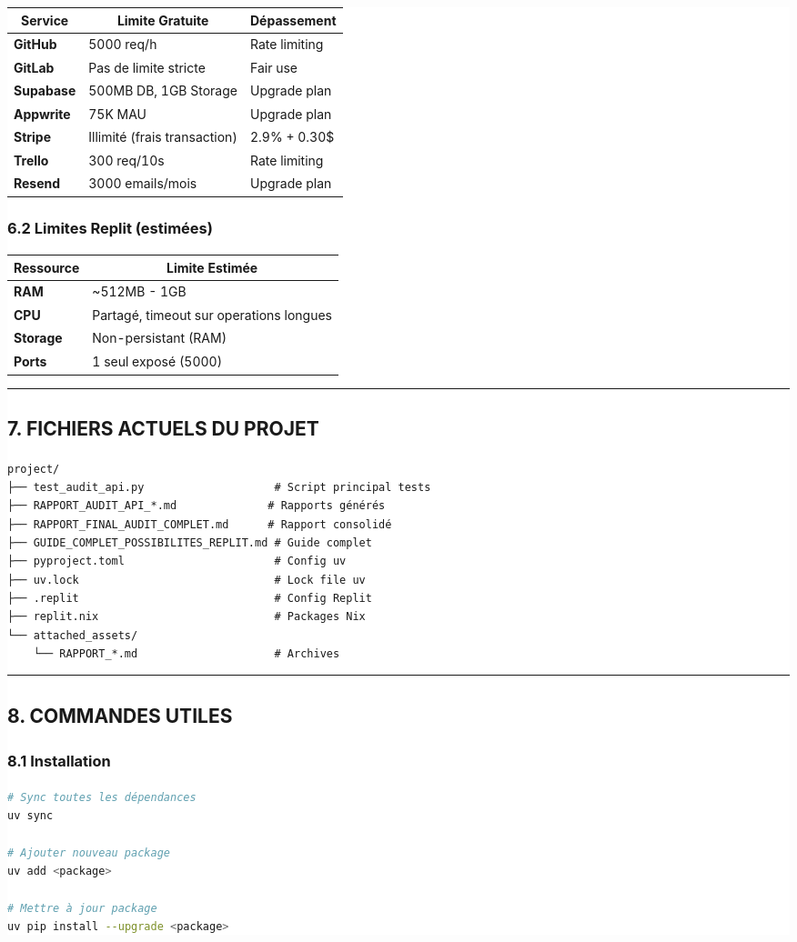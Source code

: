 | Service | Limite Gratuite | Dépassement |
|---------|-----------------|-------------|
| **GitHub** | 5000 req/h | Rate limiting |
| **GitLab** | Pas de limite stricte | Fair use |
| **Supabase** | 500MB DB, 1GB Storage | Upgrade plan |
| **Appwrite** | 75K MAU | Upgrade plan |
| **Stripe** | Illimité (frais transaction) | 2.9% + 0.30$ |
| **Trello** | 300 req/10s | Rate limiting |
| **Resend** | 3000 emails/mois | Upgrade plan |

### 6.2 Limites Replit (estimées)

| Ressource | Limite Estimée |
|-----------|----------------|
| **RAM** | ~512MB - 1GB |
| **CPU** | Partagé, timeout sur operations longues |
| **Storage** | Non-persistant (RAM) |
| **Ports** | 1 seul exposé (5000) |

---

## 7. FICHIERS ACTUELS DU PROJET

```
project/
├── test_audit_api.py                    # Script principal tests
├── RAPPORT_AUDIT_API_*.md              # Rapports générés
├── RAPPORT_FINAL_AUDIT_COMPLET.md      # Rapport consolidé
├── GUIDE_COMPLET_POSSIBILITES_REPLIT.md # Guide complet
├── pyproject.toml                       # Config uv
├── uv.lock                              # Lock file uv
├── .replit                              # Config Replit
├── replit.nix                           # Packages Nix
└── attached_assets/
    └── RAPPORT_*.md                     # Archives
```

---

## 8. COMMANDES UTILES

### 8.1 Installation

```bash
# Sync toutes les dépendances
uv sync

# Ajouter nouveau package
uv add <package>

# Mettre à jour package
uv pip install --upgrade <package>
```
